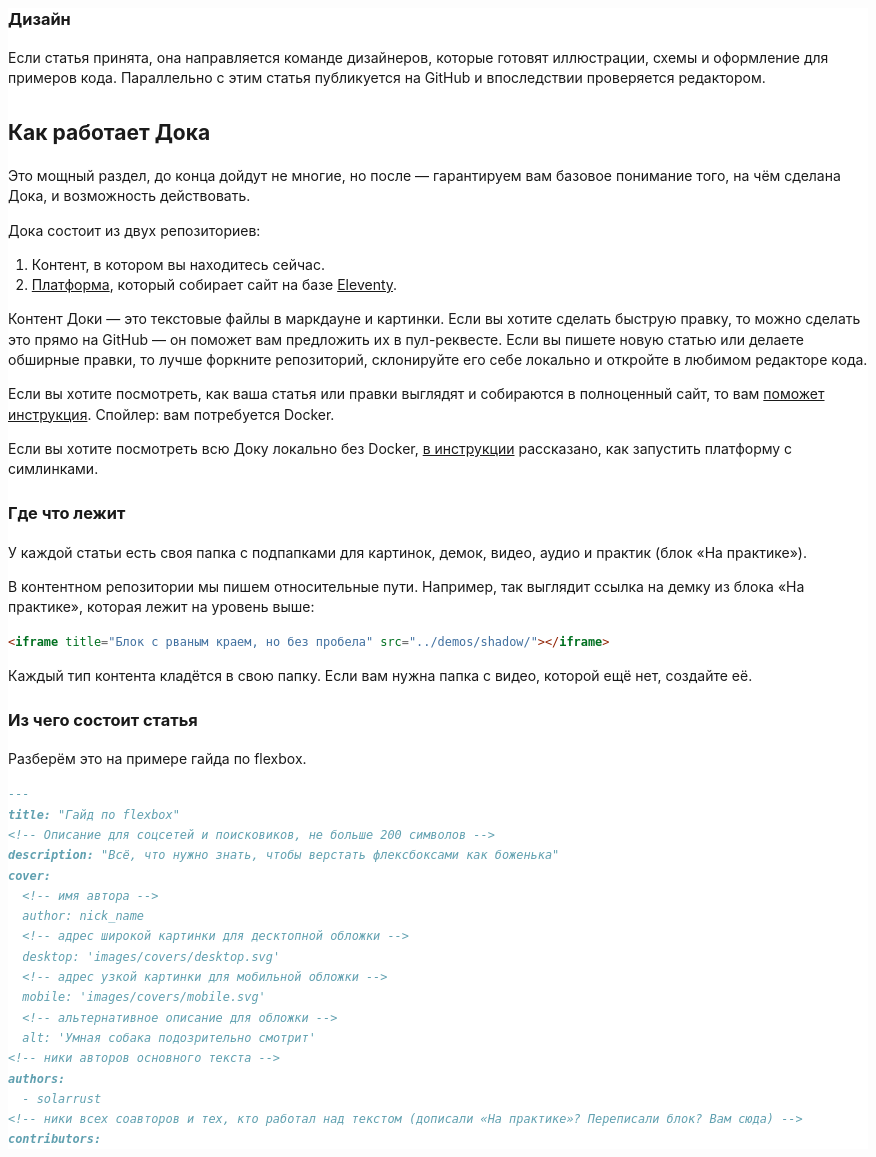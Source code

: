 ### Дизайн

Если статья принята, она направляется команде дизайнеров, которые готовят иллюстрации, схемы и оформление для примеров кода. Параллельно с этим статья публикуется на GitHub и впоследствии проверяется редактором.

## Как работает Дока

Это мощный раздел, до конца дойдут не многие, но после — гарантируем вам базовое понимание того, на чём сделана Дока, и возможность действовать.

Дока состоит из двух репозиториев:

1. Контент, в котором вы находитесь сейчас.
1. [Платформа](https://github.com/doka-guide/platform), который собирает сайт на базе [Eleventy](https://www.11ty.dev/).

Контент Доки — это текстовые файлы в маркдауне и картинки. Если вы хотите сделать быструю правку, то можно сделать это прямо на GitHub — он поможет вам предложить их в пул-реквесте. Если вы пишете новую статью или делаете обширные правки, то лучше форкните репозиторий, склонируйте его себе локально и откройте в любимом редакторе кода.

Если вы хотите посмотреть, как ваша статья или правки выглядят и собираются в полноценный сайт, то вам [поможет инструкция](https://github.com/doka-guide/content/blob/main/docs/preview.md). Спойлер: вам потребуется Docker.

Если вы хотите посмотреть всю Доку локально без Docker, [в инструкции](https://github.com/doka-guide/platform/blob/main/docs/how-to-run.md) рассказано, как запустить платформу с симлинками.

### Где что лежит

У каждой статьи есть своя папка с подпапками для картинок, демок, видео, аудио и практик (блок «На практике»).

В контентном репозитории мы пишем относительные пути. Например, так выглядит ссылка на демку из блока «На практике», которая лежит на уровень выше:

```markdown
<iframe title="Блок с рваным краем, но без пробела" src="../demos/shadow/"></iframe>
```

Каждый тип контента кладётся в свою папку. Если вам нужна папка с видео, которой ещё нет, создайте её.

### Из чего состоит статья

Разберём это на примере гайда по flexbox.

```markdown
---
title: "Гайд по flexbox"
<!-- Описание для соцсетей и поисковиков, не больше 200 символов -->
description: "Всё, что нужно знать, чтобы верстать флексбоксами как боженька"
cover:
  <!-- имя автора -->
  author: nick_name
  <!-- адрес широкой картинки для десктопной обложки -->
  desktop: 'images/covers/desktop.svg'
  <!-- адрес узкой картинки для мобильной обложки -->
  mobile: 'images/covers/mobile.svg'
  <!-- альтернативное описание для обложки -->
  alt: 'Умная собака подозрительно смотрит'
<!-- ники авторов основного текста -->
authors:
  - solarrust
<!-- ники всех соавторов и тех, кто работал над текстом (дописали «На практике»? Переписали блок? Вам сюда) -->
contributors:
```